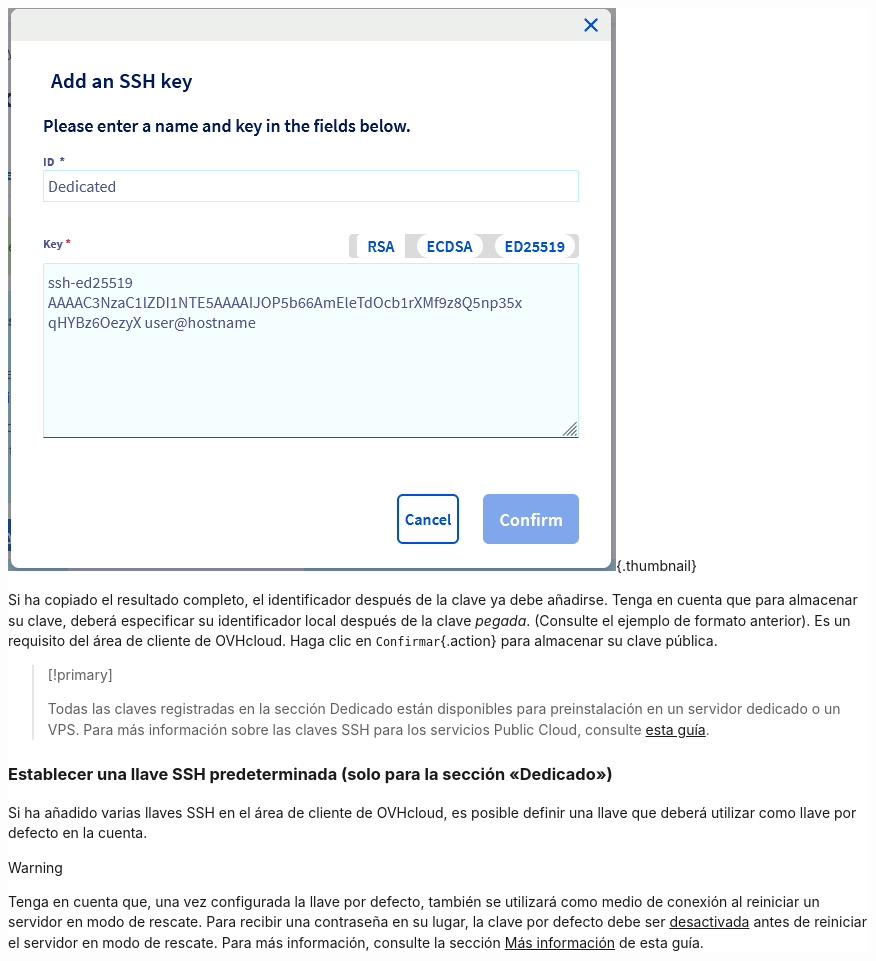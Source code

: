 ![Espacio de gestión de claves SSH](images/SSH_keys_panel_3.png){.thumbnail}

Si ha copiado el resultado completo, el identificador después de la clave ya debe añadirse. Tenga en cuenta que para almacenar su clave, deberá especificar su identificador local después de la clave *pegada*. (Consulte el ejemplo de formato anterior). Es un requisito del área de cliente de OVHcloud. Haga clic en `Confirmar`{.action} para almacenar su clave pública.

> [!primary]
>
> Todas las claves registradas en la sección Dedicado están disponibles para preinstalación en un servidor dedicado o un VPS. Para más información sobre las claves SSH para los servicios Public Cloud, consulte [esta guía](/pages/public_cloud/compute/public-cloud-first-steps).
>

### Establecer una llave SSH predeterminada (solo para la sección «Dedicado») <a name="cpsshkey"></a>

Si ha añadido varias llaves SSH en el área de cliente de OVHcloud, es posible definir una llave que deberá utilizar como llave por defecto en la cuenta. 

> [!warning]
> Tenga en cuenta que, una vez configurada la llave por defecto, también se utilizará como medio de conexión al reiniciar un servidor en modo de rescate. Para recibir una contraseña en su lugar, la clave por defecto debe ser [desactivada](#disablesshkey) antes de reiniciar el servidor en modo de rescate. Para más información, consulte la sección [Más información](#gofurther) de esta guía.
> 
